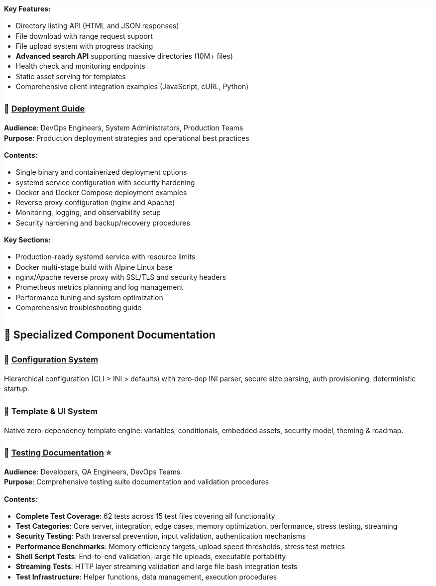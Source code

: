 **Key Features:**
- Directory listing API (HTML and JSON responses)
- File download with range request support
- File upload system with progress tracking
- **Advanced search API** supporting massive directories (10M+ files)
- Health check and monitoring endpoints
- Static asset serving for templates
- Comprehensive client integration examples (JavaScript, cURL, Python)

### 🚀 [Deployment Guide](./DEPLOYMENT.md)
**Audience**: DevOps Engineers, System Administrators, Production Teams  
**Purpose**: Production deployment strategies and operational best practices

**Contents:**
- Single binary and containerized deployment options
- systemd service configuration with security hardening
- Docker and Docker Compose deployment examples
- Reverse proxy configuration (nginx and Apache)
- Monitoring, logging, and observability setup
- Security hardening and backup/recovery procedures

**Key Sections:**
- Production-ready systemd service with resource limits
- Docker multi-stage build with Alpine Linux base
- nginx/Apache reverse proxy with SSL/TLS and security headers
- Prometheus metrics planning and log management
- Performance tuning and system optimization
- Comprehensive troubleshooting guide

## 🔧 Specialized Component Documentation

### 🧩 [Configuration System](./CONFIGURATION_SYSTEM.md)
Hierarchical configuration (CLI > INI > defaults) with zero‑dep INI parser, secure size parsing, auth provisioning, deterministic startup.

### 🎨 [Template & UI System](./TEMPLATE_SYSTEM.md)
Native zero-dependency template engine: variables, conditionals, embedded assets, security model, theming & roadmap.

### 🧪 [Testing Documentation](./TESTING_DOCUMENTATION.md) ⭐
**Audience**: Developers, QA Engineers, DevOps Teams  
**Purpose**: Comprehensive testing suite documentation and validation procedures

**Contents:**
- **Complete Test Coverage**: 62 tests across 15 test files covering all functionality
- **Test Categories**: Core server, integration, edge cases, memory optimization, performance, stress testing, streaming
- **Security Testing**: Path traversal prevention, input validation, authentication mechanisms
- **Performance Benchmarks**: Memory efficiency targets, upload speed thresholds, stress test metrics
- **Shell Script Tests**: End-to-end validation, large file uploads, executable portability
- **Streaming Tests**: HTTP layer streaming validation and large file bash integration tests
- **Test Infrastructure**: Helper functions, data management, execution procedures
